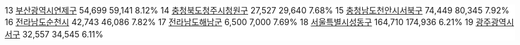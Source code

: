   <tr class="item">
    <td>13</td>
    <td><a href="/apt/부산광역시연제구">부산광역시연제구</a></td>
    <td>54,699</td>
    <td>59,141</td>
    <td>8.12%</td>
  </tr>

  <tr class="item">
    <td>14</td>
    <td><a href="/apt/충청북도청주시청원구">충청북도청주시청원구</a></td>
    <td>27,527</td>
    <td>29,640</td>
    <td>7.68%</td>
  </tr>

  <tr class="item">
    <td>15</td>
    <td><a href="/apt/충청남도천안시서북구">충청남도천안시서북구</a></td>
    <td>74,449</td>
    <td>80,345</td>
    <td>7.92%</td>
  </tr>

  <tr class="item">
    <td>16</td>
    <td><a href="/apt/전라남도순천시">전라남도순천시</a></td>
    <td>42,743</td>
    <td>46,086</td>
    <td>7.82%</td>
  </tr>

  <tr class="item">
    <td>17</td>
    <td><a href="/apt/전라남도해남군">전라남도해남군</a></td>
    <td>6,500</td>
    <td>7,000</td>
    <td>7.69%</td>
  </tr>

  <tr class="item">
    <td>18</td>
    <td><a href="/apt/서울특별시성동구">서울특별시성동구</a></td>
    <td>164,710</td>
    <td>174,936</td>
    <td>6.21%</td>
  </tr>

  <tr class="item">
    <td>19</td>
    <td><a href="/apt/광주광역시서구">광주광역시서구</a></td>
    <td>32,557</td>
    <td>34,545</td>
    <td>6.11%</td>
  </tr>
